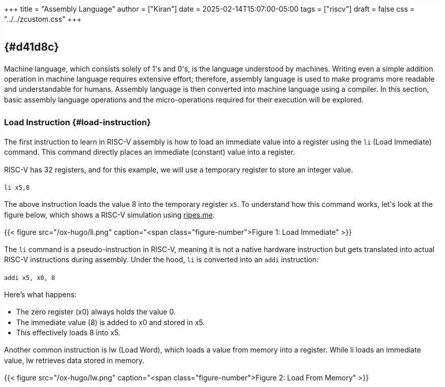 +++
title = "Assembly Language"
author = ["Kiran"]
date = 2025-02-14T15:07:00-05:00
tags = ["riscv"]
draft = false
css = "../../zcustom.css"
+++

##  {#d41d8c}

Machine language, which consists solely of 1's and 0's, is the language understood by machines. Writing even a simple addition operation in machine language requires extensive effort; therefore, assembly language is used to make programs more readable and understandable for humans. Assembly language is then converted into machine language using a compiler. In this section, basic assembly language operations and the micro-operations required for their execution will be explored.


### Load Instruction {#load-instruction}

The first instruction to learn in RISC-V assembly is how to load an immediate value into a register using the `li` (Load Immediate) command. This command directly places an immediate (constant) value into a register.

RISC-V has 32 registers, and for this example, we will use a temporary register to store an integer value.

```assembly
li x5,8
```

The above instruction loads the value 8 into the temporary register `x5`. To understand how this command works, let's look at the figure below, which shows a RISC-V simulation using [ripes.me](https://ripes.me/).

{{< figure src="/ox-hugo/li.png" caption="<span class=\"figure-number\">Figure 1: </span>Load Immediate" >}}

The `li` command is a pseudo-instruction in RISC-V, meaning it is not a native hardware instruction but gets translated into actual RISC-V instructions during assembly. Under the hood, `li` is converted into an `addi` instruction:

```assembly
addi x5, x0, 8
```

Here’s what happens:

-   The zero register (x0) always holds the value 0.
-   The immediate value (8) is added to x0 and stored in x5.
-   This effectively loads 8 into x5.

Another common instruction is lw (Load Word), which loads a value from memory into a register. While li loads an immediate value, lw retrieves data stored in memory.

{{< figure src="/ox-hugo/lw.png" caption="<span class=\"figure-number\">Figure 2: </span>Load From Memory" >}}
